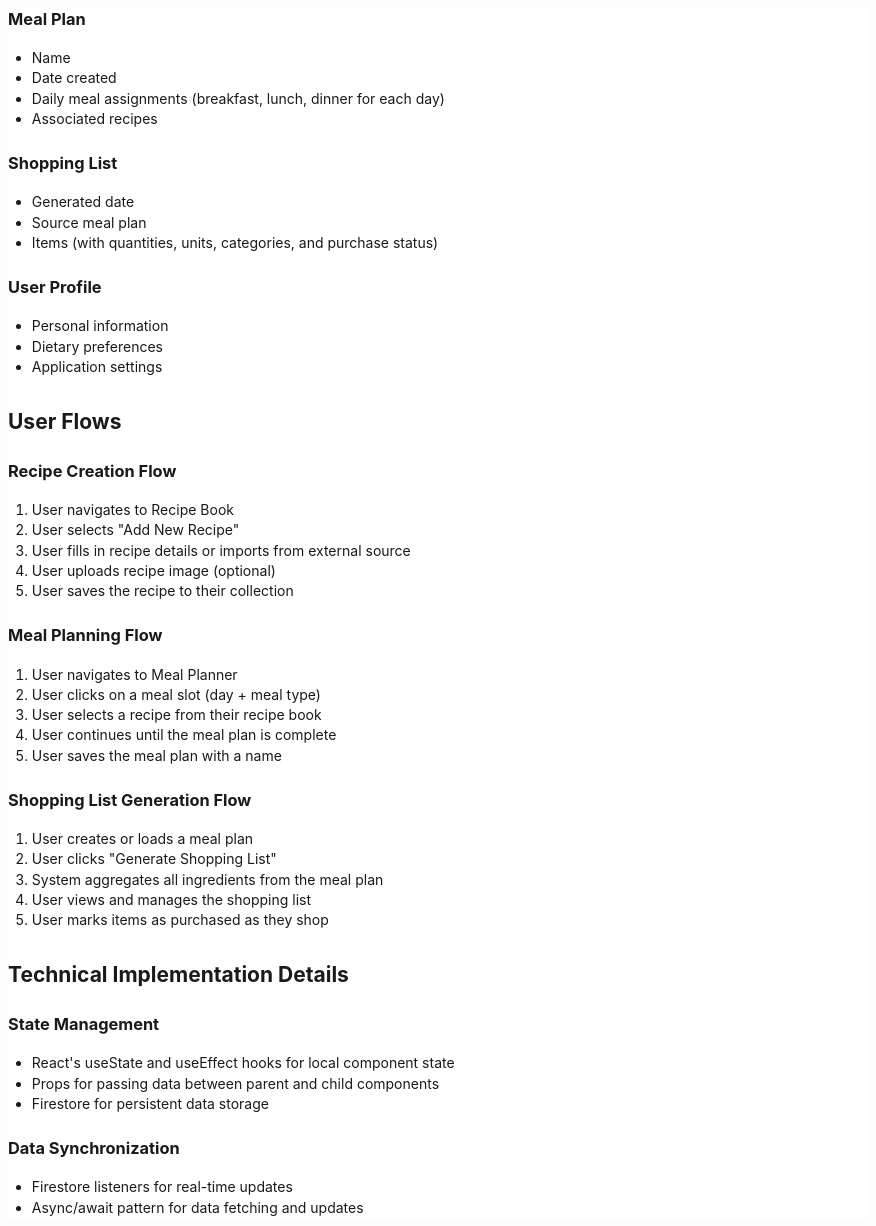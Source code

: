 ### Meal Plan
- Name
- Date created
- Daily meal assignments (breakfast, lunch, dinner for each day)
- Associated recipes

### Shopping List
- Generated date
- Source meal plan
- Items (with quantities, units, categories, and purchase status)

### User Profile
- Personal information
- Dietary preferences
- Application settings

## User Flows

### Recipe Creation Flow
1. User navigates to Recipe Book
2. User selects "Add New Recipe"
3. User fills in recipe details or imports from external source
4. User uploads recipe image (optional)
5. User saves the recipe to their collection

### Meal Planning Flow
1. User navigates to Meal Planner
2. User clicks on a meal slot (day + meal type)
3. User selects a recipe from their recipe book
4. User continues until the meal plan is complete
5. User saves the meal plan with a name

### Shopping List Generation Flow
1. User creates or loads a meal plan
2. User clicks "Generate Shopping List"
3. System aggregates all ingredients from the meal plan
4. User views and manages the shopping list
5. User marks items as purchased as they shop

## Technical Implementation Details

### State Management
- React's useState and useEffect hooks for local component state
- Props for passing data between parent and child components
- Firestore for persistent data storage

### Data Synchronization
- Firestore listeners for real-time updates
- Async/await pattern for data fetching and updates
